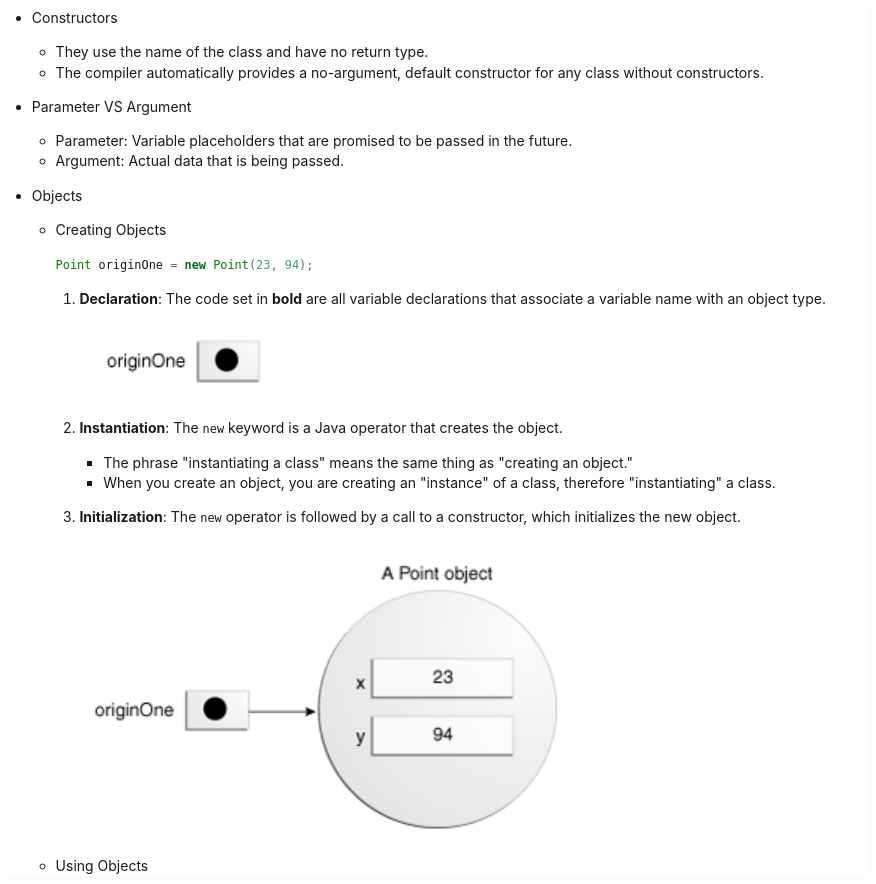   - Constructors
  
    - They use the name of the class and have no return type.
    - The compiler automatically provides a no-argument, default constructor for any class without constructors.
  
  - Parameter VS Argument
  
    - Parameter:  Variable placeholders that are promised to be passed in the future.
    - Argument: Actual data that is being passed.
  
- Objects

  - Creating Objects

    ```java
    Point originOne = new Point(23, 94);
    ```

    1. **Declaration**: The code set in **bold** are all variable declarations that associate a variable name with an object type.

       ![image-20230326155946106](assets/image-20230326155946106.png)

    2. **Instantiation**: The `new` keyword is a Java operator that creates the object.

       - The phrase "instantiating a class" means the same thing as "creating an object."
       - When you create an object, you are creating an "instance" of a class, therefore "instantiating" a class.

    3. **Initialization**: The `new` operator is followed by a call to a constructor, which initializes the new object.

       ![image-20230326160141025](assets/image-20230326160141025.png)

  - Using Objects
